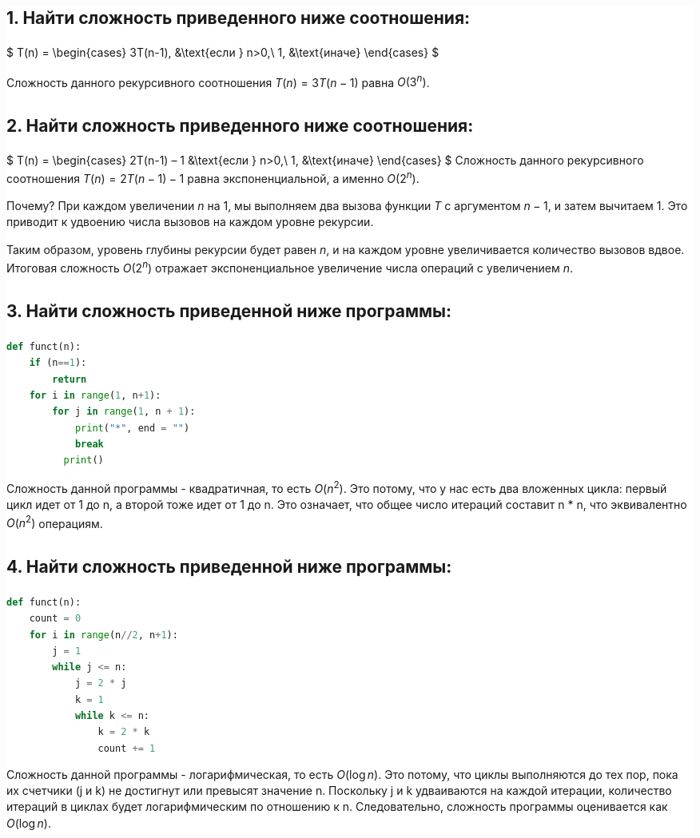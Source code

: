 ## 1. Найти сложность приведенного ниже соотношения:  

$
T(n) = \begin{cases} 
    3T(n-1), &\text{если } n>0,\\
    1, &\text{иначе} 
\end{cases}
$

Сложность данного рекурсивного соотношения $T(n) = 3T(n-1)$ равна $O(3^n)$.
## 2. Найти сложность приведенного ниже соотношения:  
$
T(n) = \begin{cases} 
    2T(n-1) – 1 &\text{если } n>0,\\
    1, &\text{иначе} 
\end{cases}
$
Сложность данного рекурсивного соотношения $T(n) = 2T(n-1) - 1$ равна экспоненциальной, а именно $O(2^n)$. 

Почему? При каждом увеличении $n$ на 1, мы выполняем два вызова функции $T$ с аргументом $n-1$, и затем вычитаем 1. Это приводит к удвоению числа вызовов на каждом уровне рекурсии. 

Таким образом, уровень глубины рекурсии будет равен $n$, и на каждом уровне увеличивается количество вызовов вдвое. Итоговая сложность $O(2^n)$ отражает экспоненциальное увеличение числа операций с увеличением $n$.
## 3. Найти сложность приведенной ниже программы:

```python
def funct(n):
    if (n==1):
        return
    for i in range(1, n+1):
        for j in range(1, n + 1):
            print("*", end = "")
            break
          print()
```
Сложность данной программы - квадратичная, то есть $O(n^2)$. Это потому, что у нас есть два вложенных цикла: первый цикл идет от 1 до n, а второй тоже идет от 1 до n. Это означает, что общее число итераций составит n * n, что эквивалентно $O(n^2)$ операциям.

## 4. Найти сложность приведенной ниже программы:

```python
def funct(n):
    count = 0
    for i in range(n//2, n+1):
        j = 1
        while j <= n:
            j = 2 * j
            k = 1
            while k <= n:
                k = 2 * k
                count += 1
```
Сложность данной программы - логарифмическая, то есть $O(\log n)$. Это потому, что циклы выполняются до тех пор, пока их счетчики (j и k) не достигнут или превысят значение n. Поскольку j и k удваиваются на каждой итерации, количество итераций в циклах будет логарифмическим по отношению к n. Следовательно, сложность программы оценивается как $O(\log n)$.
